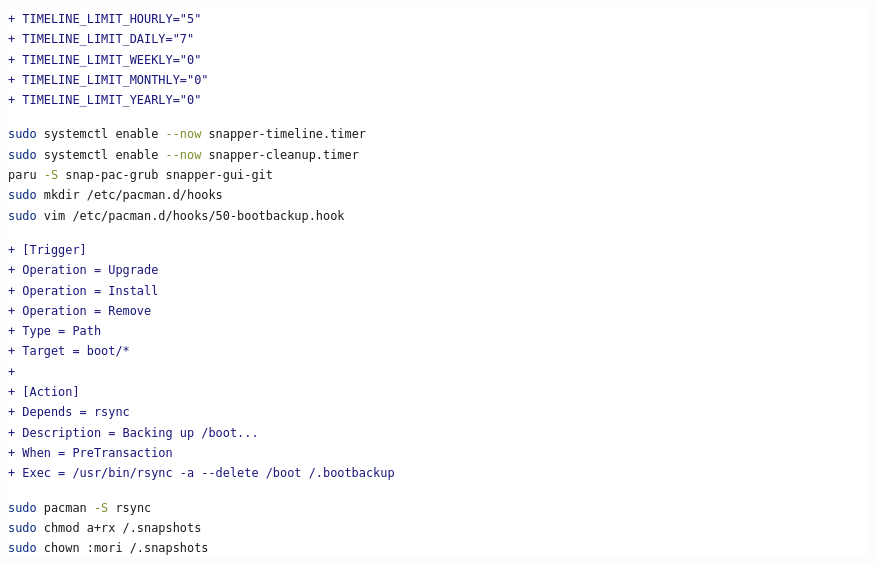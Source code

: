 ```diff
+ TIMELINE_LIMIT_HOURLY="5"
+ TIMELINE_LIMIT_DAILY="7"
+ TIMELINE_LIMIT_WEEKLY="0"
+ TIMELINE_LIMIT_MONTHLY="0"
+ TIMELINE_LIMIT_YEARLY="0"
```

```sh
sudo systemctl enable --now snapper-timeline.timer
sudo systemctl enable --now snapper-cleanup.timer
paru -S snap-pac-grub snapper-gui-git
sudo mkdir /etc/pacman.d/hooks
sudo vim /etc/pacman.d/hooks/50-bootbackup.hook
```

```diff
+ [Trigger]
+ Operation = Upgrade
+ Operation = Install
+ Operation = Remove
+ Type = Path
+ Target = boot/*
+ 
+ [Action]
+ Depends = rsync
+ Description = Backing up /boot...
+ When = PreTransaction
+ Exec = /usr/bin/rsync -a --delete /boot /.bootbackup
```

```sh
sudo pacman -S rsync
sudo chmod a+rx /.snapshots
sudo chown :mori /.snapshots
```
